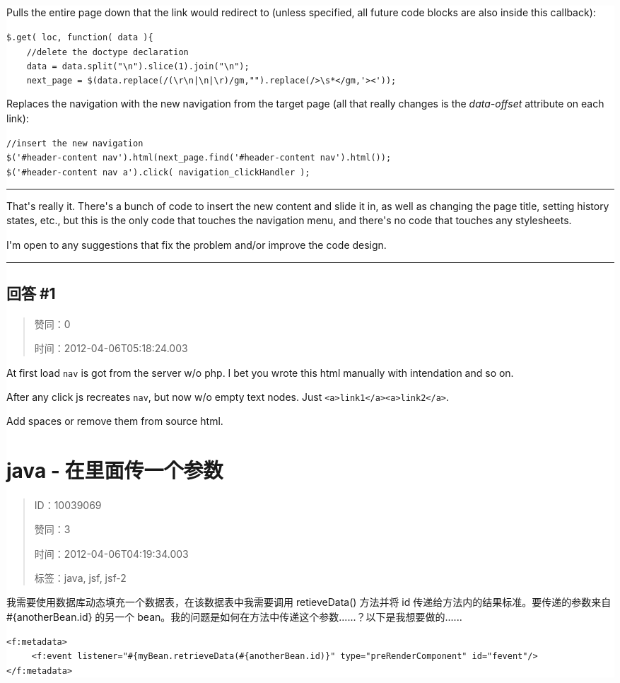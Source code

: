 Pulls the entire page down that the link would redirect to (unless specified, all future code blocks are also inside this callback):

```
$.get( loc, function( data ){
    //delete the doctype declaration
    data = data.split("\n").slice(1).join("\n");
    next_page = $(data.replace(/(\r\n|\n|\r)/gm,"").replace(/>\s*</gm,'><')); 
```

Replaces the navigation with the new navigation from the target page (all that really changes is the *data-offset* attribute on each link):

```
//insert the new navigation
$('#header-content nav').html(next_page.find('#header-content nav').html());
$('#header-content nav a').click( navigation_clickHandler ); 
```

* * *

That's really it. There's a bunch of code to insert the new content and slide it in, as well as changing the page title, setting history states, etc., but this is the only code that touches the navigation menu, and there's no code that touches any stylesheets.

I'm open to any suggestions that fix the problem and/or improve the code design.

* * *

## 回答 #1

> 赞同：0
> 
> 时间：2012-04-06T05:18:24.003

At first load `nav` is got from the server w/o php. I bet you wrote this html manually with intendation and so on.

After any click js recreates `nav`, but now w/o empty text nodes. Just `<a>link1</a><a>link2</a>`.

Add spaces or remove them from source html.

# java - 在里面传一个参数

> ID：10039069
> 
> 赞同：3
> 
> 时间：2012-04-06T04:19:34.003
> 
> 标签：java, jsf, jsf-2

我需要使用数据库动态填充一个数据表，在该数据表中我需要调用 retieveData() 方法并将 id 传递给方法内的结果标准。要传递的参数来自 #{anotherBean.id} 的另一个 bean。我的问题是如何在方法中传递这个参数......？以下是我想要做的......

```
<f:metadata>
     <f:event listener="#{myBean.retrieveData(#{anotherBean.id)}" type="preRenderComponent" id="fevent"/>
</f:metadata> 
```
